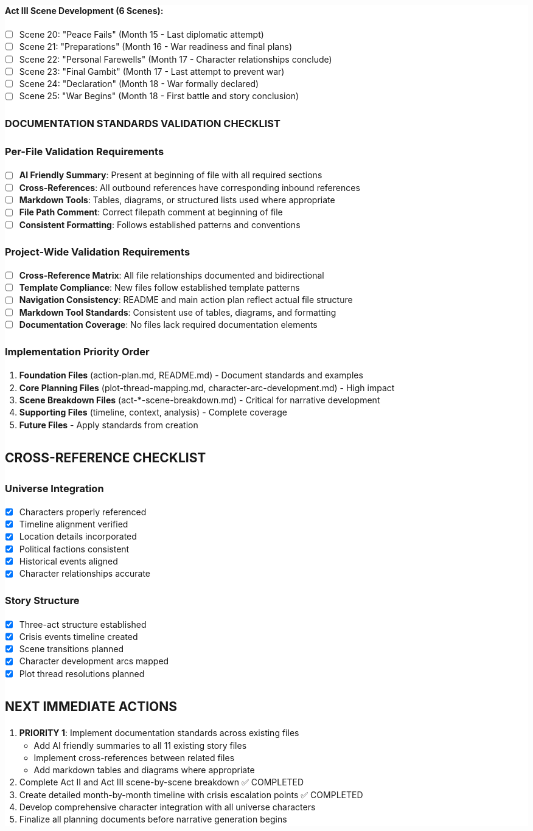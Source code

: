 #### Act III Scene Development (6 Scenes):
- [ ] Scene 20: "Peace Fails" (Month 15 - Last diplomatic attempt)
- [ ] Scene 21: "Preparations" (Month 16 - War readiness and final plans)
- [ ] Scene 22: "Personal Farewells" (Month 17 - Character relationships conclude)
- [ ] Scene 23: "Final Gambit" (Month 17 - Last attempt to prevent war)
- [ ] Scene 24: "Declaration" (Month 18 - War formally declared)
- [ ] Scene 25: "War Begins" (Month 18 - First battle and story conclusion)

### DOCUMENTATION STANDARDS VALIDATION CHECKLIST

### Per-File Validation Requirements
- [ ] **AI Friendly Summary**: Present at beginning of file with all required sections
- [ ] **Cross-References**: All outbound references have corresponding inbound references
- [ ] **Markdown Tools**: Tables, diagrams, or structured lists used where appropriate
- [ ] **File Path Comment**: Correct filepath comment at beginning of file
- [ ] **Consistent Formatting**: Follows established patterns and conventions

### Project-Wide Validation Requirements
- [ ] **Cross-Reference Matrix**: All file relationships documented and bidirectional
- [ ] **Template Compliance**: New files follow established template patterns
- [ ] **Navigation Consistency**: README and main action plan reflect actual file structure
- [ ] **Markdown Tool Standards**: Consistent use of tables, diagrams, and formatting
- [ ] **Documentation Coverage**: No files lack required documentation elements

### Implementation Priority Order
1. **Foundation Files** (action-plan.md, README.md) - Document standards and examples
2. **Core Planning Files** (plot-thread-mapping.md, character-arc-development.md) - High impact
3. **Scene Breakdown Files** (act-*-scene-breakdown.md) - Critical for narrative development
4. **Supporting Files** (timeline, context, analysis) - Complete coverage
5. **Future Files** - Apply standards from creation

## CROSS-REFERENCE CHECKLIST

### Universe Integration
- [x] Characters properly referenced
- [x] Timeline alignment verified
- [x] Location details incorporated
- [x] Political factions consistent
- [x] Historical events aligned
- [x] Character relationships accurate

### Story Structure
- [x] Three-act structure established
- [x] Crisis events timeline created
- [x] Scene transitions planned
- [x] Character development arcs mapped
- [x] Plot thread resolutions planned

## NEXT IMMEDIATE ACTIONS
1. **PRIORITY 1**: Implement documentation standards across existing files
   - Add AI friendly summaries to all 11 existing story files
   - Implement cross-references between related files
   - Add markdown tables and diagrams where appropriate
2. Complete Act II and Act III scene-by-scene breakdown ✅ COMPLETED
3. Create detailed month-by-month timeline with crisis escalation points ✅ COMPLETED
4. Develop comprehensive character integration with all universe characters
5. Finalize all planning documents before narrative generation begins
